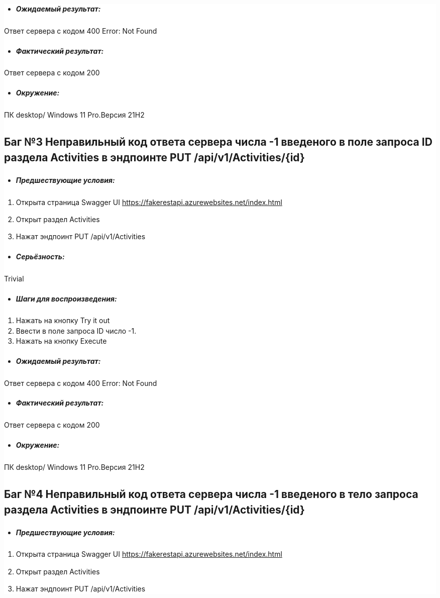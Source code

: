 - ##### Ожидаемый результат:

 Ответ сервера с кодом 400 Error: Not Found

- ##### Фактический результат:

Ответ сервера с кодом 200

- ##### Окружение:

ПК desktop/ Windows 11 Pro.Версия 21H2


## Баг №3  Неправильный код ответа сервера  числа -1 введеного в поле запроса ID раздела Activities в эндпоинте PUT ​/api​/v1​/Activities​/{id}

- ##### Предшествующие условия:

 1. Открыта страница Swagger UI https://fakerestapi.azurewebsites.net/index.html

 2. Открыт раздел Activities

 3. Нажат эндпоинт PUT ​/api​/v1​/Activities

- ##### Серьёзность:

Trivial

- ##### Шаги для воспроизведения:


1. Нажать на кнопку Try it out
2. Ввести в  поле запроса ID число -1.
3. Нажать на кнопку Execute

- ##### Ожидаемый результат:

 Ответ сервера с кодом 400 Error: Not Found

- ##### Фактический результат:

Ответ сервера с кодом 200

- ##### Окружение:

ПК desktop/ Windows 11 Pro.Версия 21H2



## Баг №4 Неправильный код ответа сервера  числа -1 введеного в тело запроса  раздела Activities в эндпоинте PUT ​/api​/v1​/Activities​/{id}

- ##### Предшествующие условия:

 1. Открыта страница Swagger UI https://fakerestapi.azurewebsites.net/index.html

 2. Открыт раздел Activities

 3. Нажат эндпоинт PUT ​/api​/v1​/Activities
